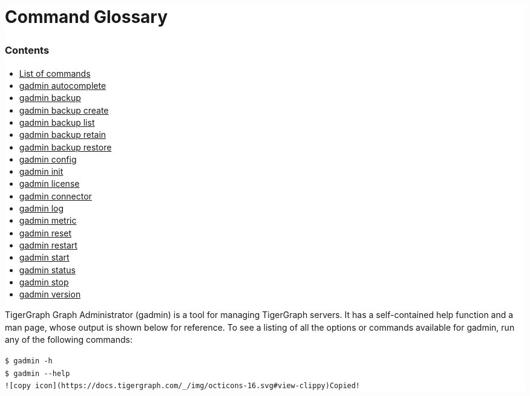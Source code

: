 
# Command Glossary
### Contents
  * [List of commands](https://docs.tigergraph.com/tigergraph-server/3.10/system-management/management-commands#_list_of_commands)
  * [gadmin autocomplete](https://docs.tigergraph.com/tigergraph-server/3.10/system-management/management-commands#_gadmin_autocomplete)
  * [gadmin backup](https://docs.tigergraph.com/tigergraph-server/3.10/system-management/management-commands#_gadmin_backup)
  * [gadmin backup create](https://docs.tigergraph.com/tigergraph-server/3.10/system-management/management-commands#_gadmin_backup_create)
  * [gadmin backup list](https://docs.tigergraph.com/tigergraph-server/3.10/system-management/management-commands#_gadmin_backup_list)
  * [gadmin backup retain](https://docs.tigergraph.com/tigergraph-server/3.10/system-management/management-commands#_gadmin_backup_retain)
  * [gadmin backup restore](https://docs.tigergraph.com/tigergraph-server/3.10/system-management/management-commands#_gadmin_backup_restore)
  * [gadmin config](https://docs.tigergraph.com/tigergraph-server/3.10/system-management/management-commands#_gadmin_config)
  * [gadmin init](https://docs.tigergraph.com/tigergraph-server/3.10/system-management/management-commands#_gadmin_init)
  * [gadmin license](https://docs.tigergraph.com/tigergraph-server/3.10/system-management/management-commands#_gadmin_license)
  * [gadmin connector](https://docs.tigergraph.com/tigergraph-server/3.10/system-management/management-commands#_gadmin_connector)
  * [gadmin log](https://docs.tigergraph.com/tigergraph-server/3.10/system-management/management-commands#_gadmin_log)
  * [gadmin metric](https://docs.tigergraph.com/tigergraph-server/3.10/system-management/management-commands#_gadmin_metric)
  * [gadmin reset](https://docs.tigergraph.com/tigergraph-server/3.10/system-management/management-commands#_gadmin_reset)
  * [gadmin restart](https://docs.tigergraph.com/tigergraph-server/3.10/system-management/management-commands#_gadmin_restart)
  * [gadmin start](https://docs.tigergraph.com/tigergraph-server/3.10/system-management/management-commands#_gadmin_start)
  * [gadmin status](https://docs.tigergraph.com/tigergraph-server/3.10/system-management/management-commands#_gadmin_status)
  * [gadmin stop](https://docs.tigergraph.com/tigergraph-server/3.10/system-management/management-commands#_gadmin_stop)
  * [gadmin version](https://docs.tigergraph.com/tigergraph-server/3.10/system-management/management-commands#_gadmin_version)


TigerGraph Graph Administrator (gadmin) is a tool for managing TigerGraph servers. It has a self-contained help function and a man page, whose output is shown below for reference.
To see a listing of all the options or commands available for gadmin, run any of the following commands:
```
$ gadmin -h
$ gadmin --help
![copy icon](https://docs.tigergraph.com/_/img/octicons-16.svg#view-clippy)Copied!

```
